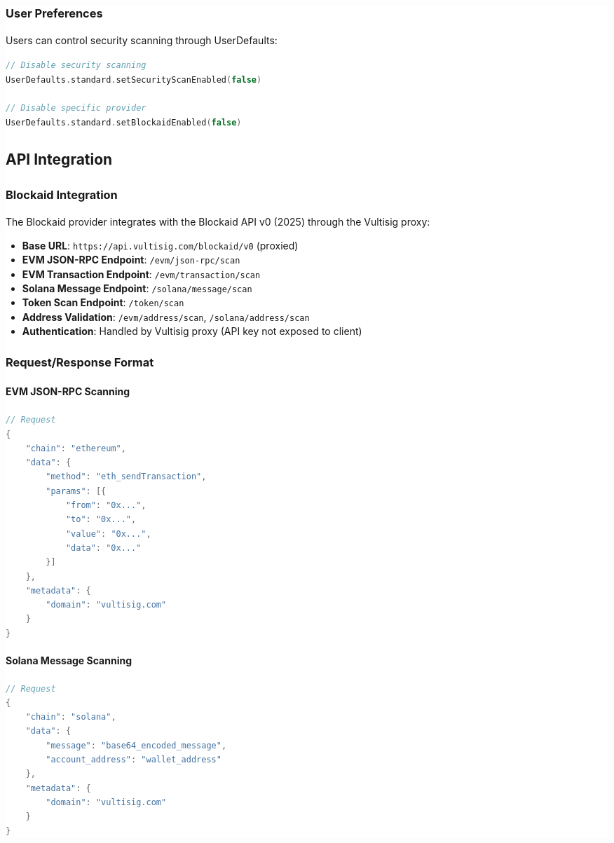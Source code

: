 ### User Preferences

Users can control security scanning through UserDefaults:

```swift
// Disable security scanning
UserDefaults.standard.setSecurityScanEnabled(false)

// Disable specific provider
UserDefaults.standard.setBlockaidEnabled(false)
```

## API Integration

### Blockaid Integration

The Blockaid provider integrates with the Blockaid API v0 (2025) through the Vultisig proxy:

- **Base URL**: `https://api.vultisig.com/blockaid/v0` (proxied)
- **EVM JSON-RPC Endpoint**: `/evm/json-rpc/scan`
- **EVM Transaction Endpoint**: `/evm/transaction/scan`
- **Solana Message Endpoint**: `/solana/message/scan`
- **Token Scan Endpoint**: `/token/scan`
- **Address Validation**: `/evm/address/scan`, `/solana/address/scan`
- **Authentication**: Handled by Vultisig proxy (API key not exposed to client)

### Request/Response Format

#### EVM JSON-RPC Scanning
```swift
// Request
{
    "chain": "ethereum",
    "data": {
        "method": "eth_sendTransaction",
        "params": [{
            "from": "0x...",
            "to": "0x...",
            "value": "0x...",
            "data": "0x..."
        }]
    },
    "metadata": {
        "domain": "vultisig.com"
    }
}
```

#### Solana Message Scanning
```swift
// Request
{
    "chain": "solana",
    "data": {
        "message": "base64_encoded_message",
        "account_address": "wallet_address"
    },
    "metadata": {
        "domain": "vultisig.com"
    }
}
```
